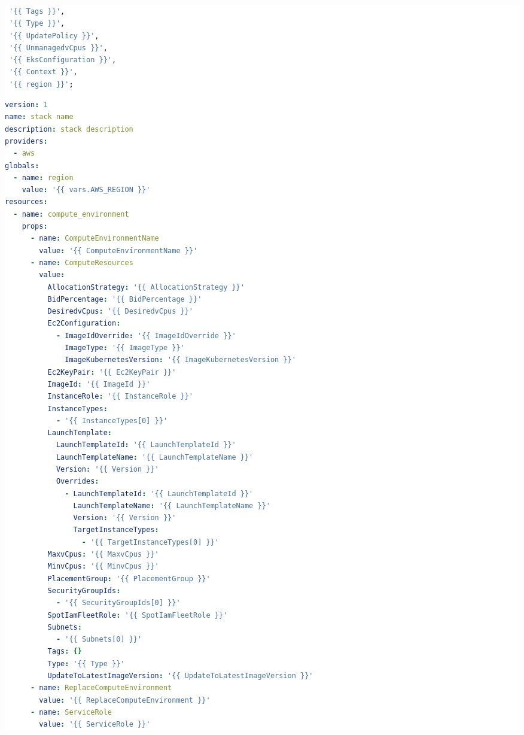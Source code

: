 ```sql
 '{{ Tags }}',
 '{{ Type }}',
 '{{ UpdatePolicy }}',
 '{{ UnmanagedvCpus }}',
 '{{ EksConfiguration }}',
 '{{ Context }}',
 '{{ region }}';
```
</TabItem>
<TabItem value="manifest">

```yaml
version: 1
name: stack name
description: stack description
providers:
  - aws
globals:
  - name: region
    value: '{{ vars.AWS_REGION }}'
resources:
  - name: compute_environment
    props:
      - name: ComputeEnvironmentName
        value: '{{ ComputeEnvironmentName }}'
      - name: ComputeResources
        value:
          AllocationStrategy: '{{ AllocationStrategy }}'
          BidPercentage: '{{ BidPercentage }}'
          DesiredvCpus: '{{ DesiredvCpus }}'
          Ec2Configuration:
            - ImageIdOverride: '{{ ImageIdOverride }}'
              ImageType: '{{ ImageType }}'
              ImageKubernetesVersion: '{{ ImageKubernetesVersion }}'
          Ec2KeyPair: '{{ Ec2KeyPair }}'
          ImageId: '{{ ImageId }}'
          InstanceRole: '{{ InstanceRole }}'
          InstanceTypes:
            - '{{ InstanceTypes[0] }}'
          LaunchTemplate:
            LaunchTemplateId: '{{ LaunchTemplateId }}'
            LaunchTemplateName: '{{ LaunchTemplateName }}'
            Version: '{{ Version }}'
            Overrides:
              - LaunchTemplateId: '{{ LaunchTemplateId }}'
                LaunchTemplateName: '{{ LaunchTemplateName }}'
                Version: '{{ Version }}'
                TargetInstanceTypes:
                  - '{{ TargetInstanceTypes[0] }}'
          MaxvCpus: '{{ MaxvCpus }}'
          MinvCpus: '{{ MinvCpus }}'
          PlacementGroup: '{{ PlacementGroup }}'
          SecurityGroupIds:
            - '{{ SecurityGroupIds[0] }}'
          SpotIamFleetRole: '{{ SpotIamFleetRole }}'
          Subnets:
            - '{{ Subnets[0] }}'
          Tags: {}
          Type: '{{ Type }}'
          UpdateToLatestImageVersion: '{{ UpdateToLatestImageVersion }}'
      - name: ReplaceComputeEnvironment
        value: '{{ ReplaceComputeEnvironment }}'
      - name: ServiceRole
        value: '{{ ServiceRole }}'
```